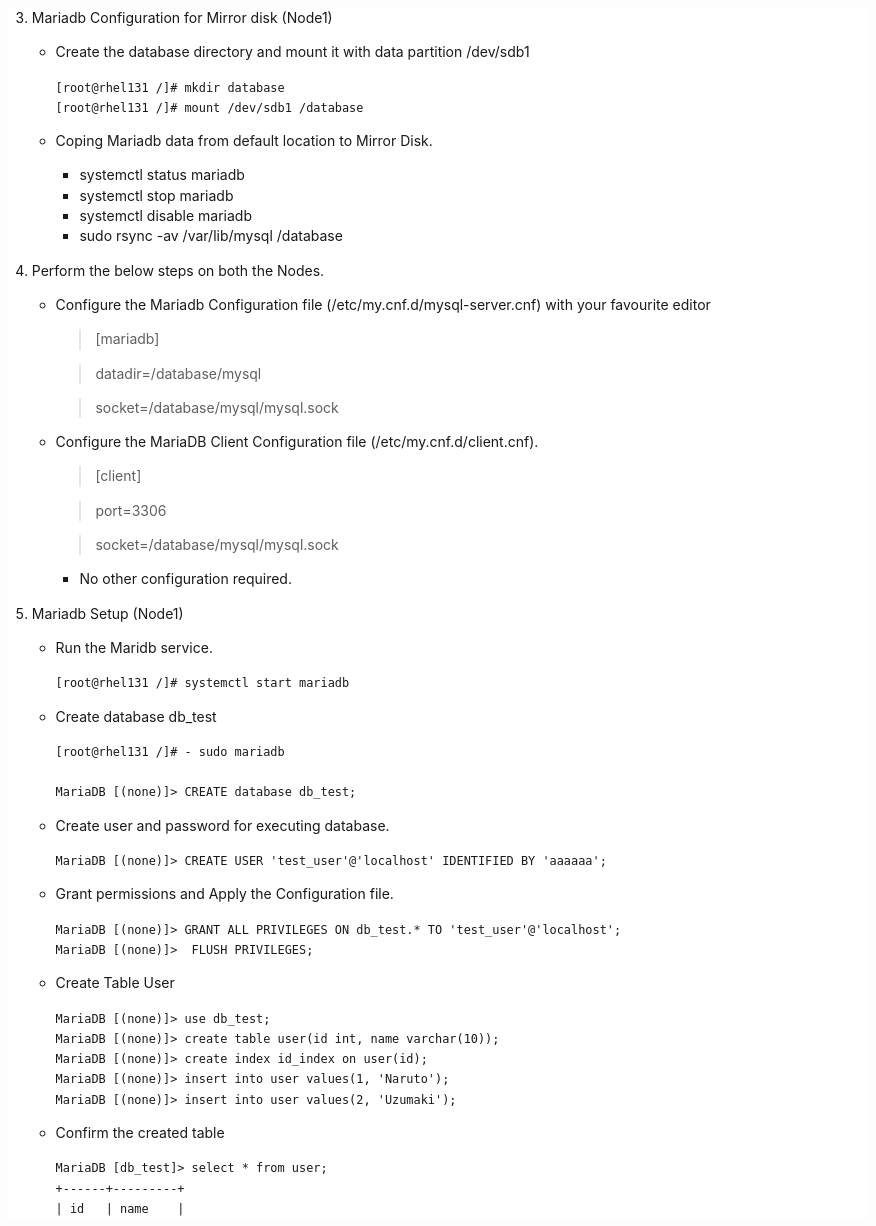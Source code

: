 3. Mariadb Configuration for Mirror disk (Node1)

    - Create the database directory and mount it with data partition /dev/sdb1
      ```
      [root@rhel131 /]# mkdir database
      [root@rhel131 /]# mount /dev/sdb1 /database
      ```
    - Coping Mariadb data from default location to Mirror Disk.
    
      - systemctl status mariadb
      - systemctl stop mariadb
      - systemctl disable mariadb
      - sudo rsync -av /var/lib/mysql /database
      
4. Perform the below steps on both the Nodes.
  
        
      - Configure the Mariadb Configuration file (/etc/my.cnf.d/mysql-server.cnf) with your favourite editor
          > [mariadb]

          > datadir=/database/mysql
          
          > socket=/database/mysql/mysql.sock  


      - Configure the MariaDB Client Configuration file (/etc/my.cnf.d/client.cnf).
          > [client]

          > port=3306
          
          > socket=/database/mysql/mysql.sock
        
        - No other configuration required.        
     
5. Mariadb Setup (Node1)
        
    - Run the Maridb service.
      ```
      [root@rhel131 /]# systemctl start mariadb
      ``` 

    - Create database db_test
      ```
      [root@rhel131 /]# - sudo mariadb

      MariaDB [(none)]> CREATE database db_test;
      ``` 
    - Create user and password for executing database.
      ```
      MariaDB [(none)]> CREATE USER 'test_user'@'localhost' IDENTIFIED BY 'aaaaaa'; 
      ``` 
    - Grant permissions and Apply the Configuration file.
      ```
      MariaDB [(none)]> GRANT ALL PRIVILEGES ON db_test.* TO 'test_user'@'localhost';
      MariaDB [(none)]>  FLUSH PRIVILEGES;
      ```
    - Create Table User
      ```
      MariaDB [(none)]> use db_test;
      MariaDB [(none)]> create table user(id int, name varchar(10));
      MariaDB [(none)]> create index id_index on user(id);
      MariaDB [(none)]> insert into user values(1, 'Naruto');
      MariaDB [(none)]> insert into user values(2, 'Uzumaki');
      ```
    - Confirm the created table
      ```
      MariaDB [db_test]> select * from user;
      +------+---------+
      | id   | name    |